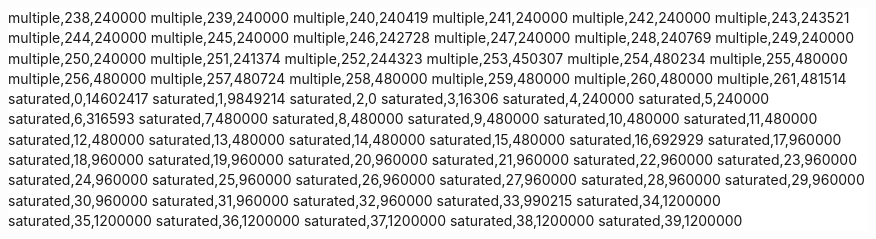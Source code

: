 multiple,238,240000
multiple,239,240000
multiple,240,240419
multiple,241,240000
multiple,242,240000
multiple,243,243521
multiple,244,240000
multiple,245,240000
multiple,246,242728
multiple,247,240000
multiple,248,240769
multiple,249,240000
multiple,250,240000
multiple,251,241374
multiple,252,244323
multiple,253,450307
multiple,254,480234
multiple,255,480000
multiple,256,480000
multiple,257,480724
multiple,258,480000
multiple,259,480000
multiple,260,480000
multiple,261,481514
saturated,0,14602417
saturated,1,9849214
saturated,2,0
saturated,3,16306
saturated,4,240000
saturated,5,240000
saturated,6,316593
saturated,7,480000
saturated,8,480000
saturated,9,480000
saturated,10,480000
saturated,11,480000
saturated,12,480000
saturated,13,480000
saturated,14,480000
saturated,15,480000
saturated,16,692929
saturated,17,960000
saturated,18,960000
saturated,19,960000
saturated,20,960000
saturated,21,960000
saturated,22,960000
saturated,23,960000
saturated,24,960000
saturated,25,960000
saturated,26,960000
saturated,27,960000
saturated,28,960000
saturated,29,960000
saturated,30,960000
saturated,31,960000
saturated,32,960000
saturated,33,990215
saturated,34,1200000
saturated,35,1200000
saturated,36,1200000
saturated,37,1200000
saturated,38,1200000
saturated,39,1200000